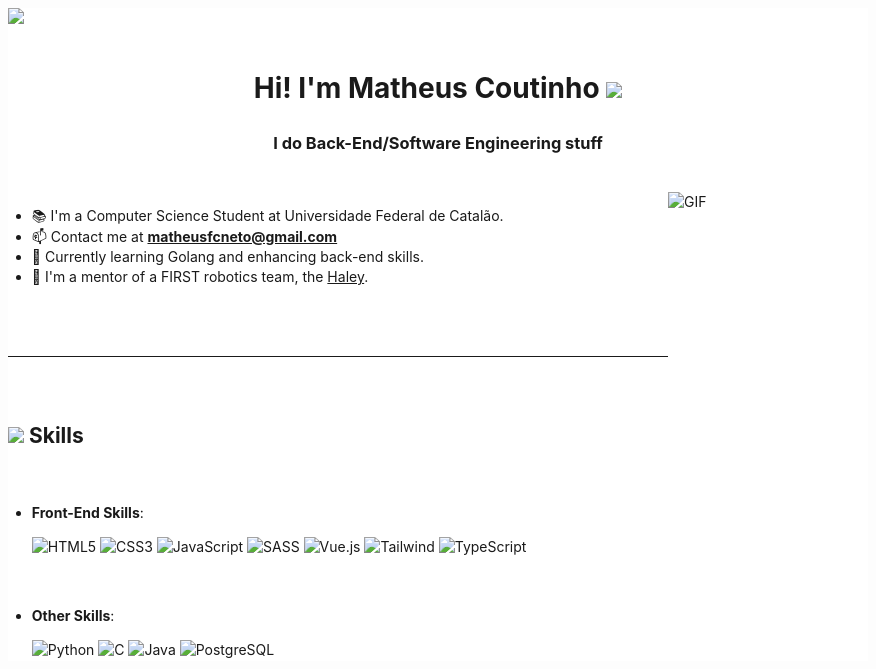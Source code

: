 <img width=100% src="https://capsule-render.vercel.app/api?type=waving&color=00bfbf&height=120&section=header"/>

<h1 align ="center">Hi! I'm Matheus Coutinho <img src="https://media.giphy.com/media/hvRJCLFzcasrR4ia7z/giphy.gif" width="25px"> </h1> 
<h3 align="center">I do Back-End/Software Engineering stuff</h3>
<br>

<img align="right" height="200px" width="200px" alt="GIF" src="https://i.pinimg.com/originals/f2/31/09/f231093d3d710b376cb007b7c72c6b12.gif" />

- 📚 I'm a Computer Science Student at Universidade Federal de Catalão.
- 📫 Contact me at <strong>matheusfcneto@gmail.com</strong>
- 🌱 Currently learning Golang and enhancing back-end skills.
- 🤖 I'm a mentor of a FIRST robotics team, the <a href="https://www.instagram.com/haley.fll?utm_source=ig_web_button_share_sheet&igsh=ZDNlZDc0MzIxNw==" target="_blank">Haley</a>.

<br>
<br>

-----

<br>

## <img src="https://media2.giphy.com/media/QssGEmpkyEOhBCb7e1/giphy.gif?cid=ecf05e47a0n3gi1bfqntqmob8g9aid1oyj2wr3ds3mg700bl&rid=giphy.gif" width ="25"><b> Skills</b>
<br>

<p align="center">

- **Front-End Skills**:

   ![HTML5](https://img.shields.io/badge/HTML5%20-%23E34F26.svg?style=for-the-badge&logo=html5&logoColor=white)
   ![CSS3](https://img.shields.io/badge/CSS%20-%231572B6.svg?style=for-the-badge&logo=css3&logoColor=white)
   ![JavaScript](https://img.shields.io/badge/JavaScript%20-%23F7DF1E.svg?style=for-the-badge&logo=javascript&logoColor=black)
   ![SASS](https://img.shields.io/badge/Sass-CC6699?style=for-the-badge&logo=sass&logoColor=white)
  ![Vue.js](https://img.shields.io/badge/-Vue-4fc08d?style=for-the-badge&logo=Vue.js&logoColor=fff)
  ![Tailwind](https://img.shields.io/badge/tailwindcss-0F172A?style=for-the-badge&logo=tailwindcss&logoColor=fff)
  ![TypeScript](https://shields.io/badge/TypeScript-3178C6?style=for-the-badge&logo=TypeScript&logoColor=FFF)



<br>   
    
- **Other Skills**:

    ![Python](https://img.shields.io/badge/Python%20-%2314354C.svg?style=for-the-badge&logo=python&logoColor=white)
    ![C](https://img.shields.io/badge/C%20-%232370ED.svg?style=for-the-badge&logo=c&logoColor=white)
    ![Java](https://img.shields.io/badge/Java-ED8B00?style=for-the-badge&logo=openjdk&logoColor=white)
    ![PostgreSQL](https://img.shields.io/badge/PostgreSQL-316192?style=for-the-badge&logo=postgresql&logoColor=white)
    